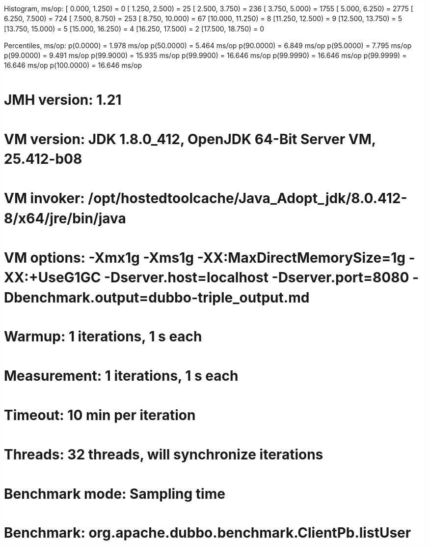   Histogram, ms/op:
    [ 0.000,  1.250) = 0 
    [ 1.250,  2.500) = 25 
    [ 2.500,  3.750) = 236 
    [ 3.750,  5.000) = 1755 
    [ 5.000,  6.250) = 2775 
    [ 6.250,  7.500) = 724 
    [ 7.500,  8.750) = 253 
    [ 8.750, 10.000) = 67 
    [10.000, 11.250) = 8 
    [11.250, 12.500) = 9 
    [12.500, 13.750) = 5 
    [13.750, 15.000) = 5 
    [15.000, 16.250) = 4 
    [16.250, 17.500) = 2 
    [17.500, 18.750) = 0 

  Percentiles, ms/op:
      p(0.0000) =      1.978 ms/op
     p(50.0000) =      5.464 ms/op
     p(90.0000) =      6.849 ms/op
     p(95.0000) =      7.795 ms/op
     p(99.0000) =      9.491 ms/op
     p(99.9000) =     15.935 ms/op
     p(99.9900) =     16.646 ms/op
     p(99.9990) =     16.646 ms/op
     p(99.9999) =     16.646 ms/op
    p(100.0000) =     16.646 ms/op


# JMH version: 1.21
# VM version: JDK 1.8.0_412, OpenJDK 64-Bit Server VM, 25.412-b08
# VM invoker: /opt/hostedtoolcache/Java_Adopt_jdk/8.0.412-8/x64/jre/bin/java
# VM options: -Xmx1g -Xms1g -XX:MaxDirectMemorySize=1g -XX:+UseG1GC -Dserver.host=localhost -Dserver.port=8080 -Dbenchmark.output=dubbo-triple_output.md
# Warmup: 1 iterations, 1 s each
# Measurement: 1 iterations, 1 s each
# Timeout: 10 min per iteration
# Threads: 32 threads, will synchronize iterations
# Benchmark mode: Sampling time
# Benchmark: org.apache.dubbo.benchmark.ClientPb.listUser
